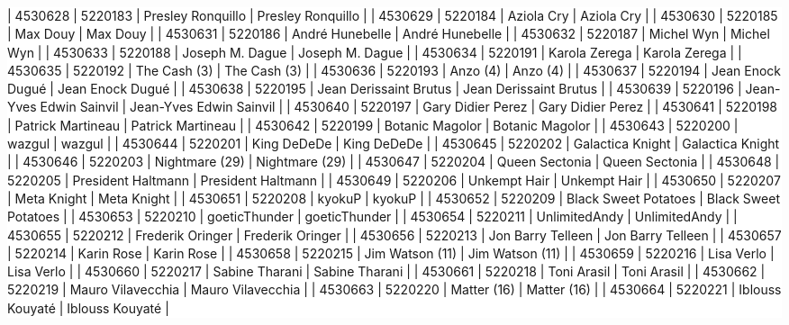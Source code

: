| 4530628 | 5220183 | Presley Ronquillo | Presley Ronquillo |
| 4530629 | 5220184 | Aziola Cry | Aziola Cry |
| 4530630 | 5220185 | Max Douy | Max Douy |
| 4530631 | 5220186 | André Hunebelle | André Hunebelle |
| 4530632 | 5220187 | Michel Wyn | Michel Wyn |
| 4530633 | 5220188 | Joseph M. Dague | Joseph M. Dague |
| 4530634 | 5220191 | Karola Zerega | Karola Zerega |
| 4530635 | 5220192 | The Cash (3) | The Cash (3) |
| 4530636 | 5220193 | Anzo (4) | Anzo (4) |
| 4530637 | 5220194 | Jean Enock Dugué | Jean Enock Dugué |
| 4530638 | 5220195 | Jean Derissaint Brutus | Jean Derissaint Brutus |
| 4530639 | 5220196 | Jean-Yves Edwin Sainvil | Jean-Yves Edwin Sainvil |
| 4530640 | 5220197 | Gary Didier Perez | Gary Didier Perez |
| 4530641 | 5220198 | Patrick Martineau | Patrick Martineau |
| 4530642 | 5220199 | Botanic Magolor | Botanic Magolor |
| 4530643 | 5220200 | wazgul | wazgul |
| 4530644 | 5220201 | King DeDeDe | King DeDeDe |
| 4530645 | 5220202 | Galactica Knight | Galactica Knight |
| 4530646 | 5220203 | Nightmare (29) | Nightmare (29) |
| 4530647 | 5220204 | Queen Sectonia | Queen Sectonia |
| 4530648 | 5220205 | President Haltmann | President Haltmann |
| 4530649 | 5220206 | Unkempt Hair | Unkempt Hair |
| 4530650 | 5220207 | Meta Knight | Meta Knight |
| 4530651 | 5220208 | kyokuP | kyokuP |
| 4530652 | 5220209 | Black Sweet Potatoes | Black Sweet Potatoes |
| 4530653 | 5220210 | goeticThunder | goeticThunder |
| 4530654 | 5220211 | UnlimitedAndy | UnlimitedAndy |
| 4530655 | 5220212 | Frederik Oringer | Frederik Oringer |
| 4530656 | 5220213 | Jon Barry Telleen | Jon Barry Telleen |
| 4530657 | 5220214 | Karin Rose | Karin Rose |
| 4530658 | 5220215 | Jim Watson (11) | Jim Watson (11) |
| 4530659 | 5220216 | Lisa Verlo | Lisa Verlo |
| 4530660 | 5220217 | Sabine Tharani | Sabine Tharani |
| 4530661 | 5220218 | Toni Arasil | Toni Arasil |
| 4530662 | 5220219 | Mauro Vilavecchia | Mauro Vilavecchia |
| 4530663 | 5220220 | Matter (16) | Matter (16) |
| 4530664 | 5220221 | Iblouss Kouyaté | Iblouss Kouyaté |